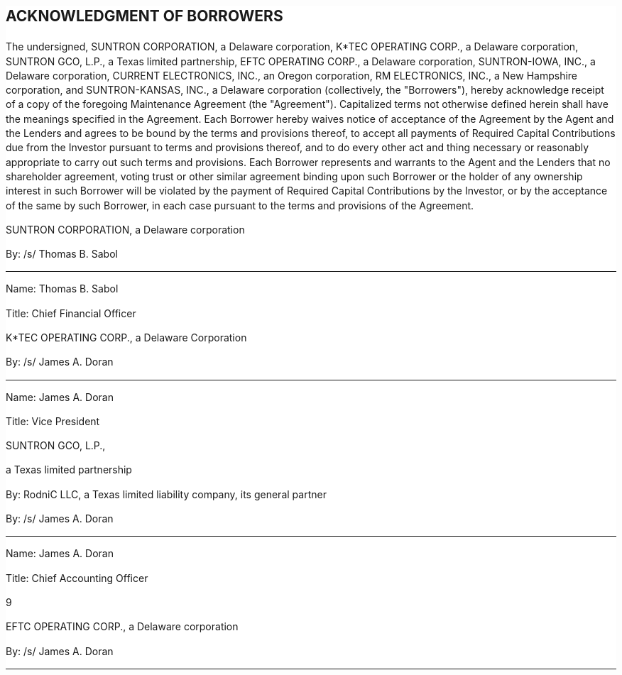 ## ACKNOWLEDGMENT OF BORROWERS

The undersigned, SUNTRON CORPORATION, a Delaware corporation, K*TEC OPERATING CORP., a Delaware corporation, SUNTRON GCO, L.P., a Texas limited partnership, EFTC OPERATING CORP., a Delaware corporation, SUNTRON-IOWA, INC., a Delaware corporation, CURRENT ELECTRONICS, INC., an Oregon corporation, RM ELECTRONICS, INC., a New Hampshire corporation, and SUNTRON-KANSAS, INC., a Delaware corporation (collectively, the "Borrowers"), hereby acknowledge receipt of a copy of the foregoing Maintenance Agreement (the "Agreement"). Capitalized terms not otherwise defined herein shall have the meanings specified in the Agreement. Each Borrower hereby waives notice of acceptance of the Agreement by the Agent and the Lenders and agrees to be bound by the terms and provisions thereof, to accept all payments of Required Capital Contributions due from the Investor pursuant to terms and provisions thereof, and to do every other act and thing necessary or reasonably appropriate to carry out such terms and provisions. Each Borrower represents and warrants to the Agent and the Lenders that no shareholder agreement, voting trust or other similar agreement binding upon such Borrower or the holder of any ownership interest in such Borrower will be violated by the payment of Required Capital Contributions by the Investor, or by the acceptance of the same by such Borrower, in each case pursuant to the terms and provisions of the Agreement.

SUNTRON CORPORATION, a Delaware corporation

By: /s/ Thomas B. Sabol

------------------------------------

Name: Thomas B. Sabol

Title: Chief Financial Officer

K*TEC OPERATING CORP., a Delaware Corporation

By: /s/ James A. Doran

------------------------------------

Name: James A. Doran

Title: Vice President

SUNTRON GCO, L.P.,

a Texas limited partnership

By: RodniC LLC, a Texas limited liability company, its general partner

By: /s/ James A. Doran

------------------------------------

Name: James A. Doran

Title: Chief Accounting Officer

9

EFTC OPERATING CORP., a Delaware corporation

By: /s/ James A. Doran

------------------------------------
